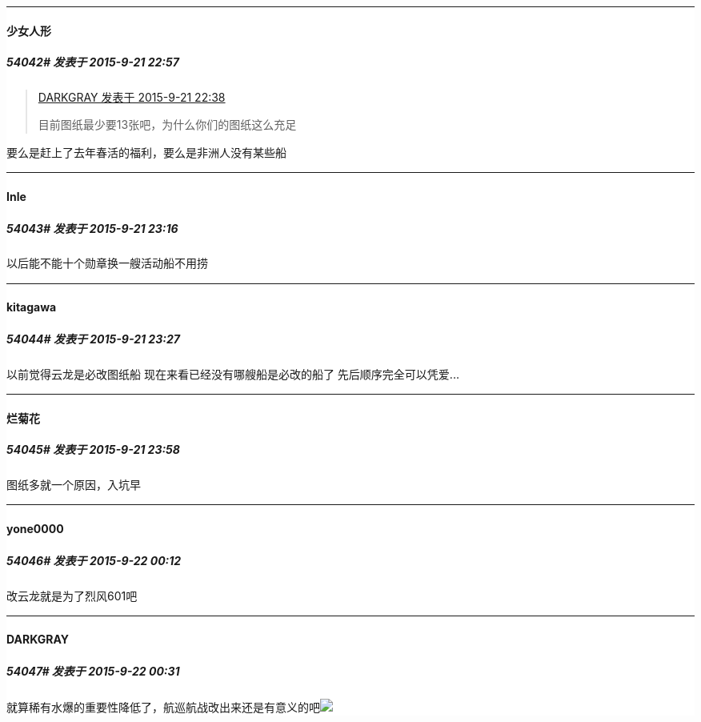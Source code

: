
*****

####  少女人形  
##### 54042#       发表于 2015-9-21 22:57


<blockquote><a href="httphttps://bbs.saraba1st.com/2b/forum.php?mod=redirect&amp;goto=findpost&amp;pid=30227458&amp;ptid=930880" target="_blank">DARKGRAY 发表于 2015-9-21 22:38</a>

目前图纸最少要13张吧，为什么你们的图纸这么充足</blockquote>
要么是赶上了去年春活的福利，要么是非洲人没有某些船


*****

####  Inle  
##### 54043#       发表于 2015-9-21 23:16


以后能不能十个勋章换一艘活动船不用捞


*****

####  kitagawa  
##### 54044#       发表于 2015-9-21 23:27


以前觉得云龙是必改图纸船 现在来看已经没有哪艘船是必改的船了 先后顺序完全可以凭爱...


*****

####  烂菊花  
##### 54045#       发表于 2015-9-21 23:58


图纸多就一个原因，入坑早


*****

####  yone0000  
##### 54046#       发表于 2015-9-22 00:12


改云龙就是为了烈风601吧


*****

####  DARKGRAY  
##### 54047#       发表于 2015-9-22 00:31


就算稀有水爆的重要性降低了，航巡航战改出来还是有意义的吧<img src="https://static.saraba1st.com/image/smiley/face/03.gif" referrerpolicy="no-referrer">

